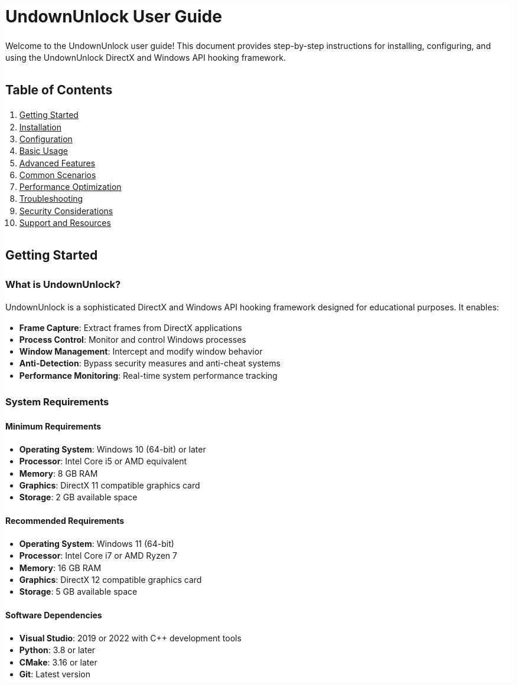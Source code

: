 # UndownUnlock User Guide

Welcome to the UndownUnlock user guide! This document provides step-by-step instructions for installing, configuring, and using the UndownUnlock DirectX and Windows API hooking framework.

## Table of Contents
1. [Getting Started](#getting-started)
2. [Installation](#installation)
3. [Configuration](#configuration)
4. [Basic Usage](#basic-usage)
5. [Advanced Features](#advanced-features)
6. [Common Scenarios](#common-scenarios)
7. [Performance Optimization](#performance-optimization)
8. [Troubleshooting](#troubleshooting)
9. [Security Considerations](#security-considerations)
10. [Support and Resources](#support-and-resources)

## Getting Started

### What is UndownUnlock?

UndownUnlock is a sophisticated DirectX and Windows API hooking framework designed for educational purposes. It enables:

- **Frame Capture**: Extract frames from DirectX applications
- **Process Control**: Monitor and control Windows processes
- **Window Management**: Intercept and modify window behavior
- **Anti-Detection**: Bypass security measures and anti-cheat systems
- **Performance Monitoring**: Real-time system performance tracking

### System Requirements

#### Minimum Requirements
- **Operating System**: Windows 10 (64-bit) or later
- **Processor**: Intel Core i5 or AMD equivalent
- **Memory**: 8 GB RAM
- **Graphics**: DirectX 11 compatible graphics card
- **Storage**: 2 GB available space

#### Recommended Requirements
- **Operating System**: Windows 11 (64-bit)
- **Processor**: Intel Core i7 or AMD Ryzen 7
- **Memory**: 16 GB RAM
- **Graphics**: DirectX 12 compatible graphics card
- **Storage**: 5 GB available space

#### Software Dependencies
- **Visual Studio**: 2019 or 2022 with C++ development tools
- **Python**: 3.8 or later
- **CMake**: 3.16 or later
- **Git**: Latest version
